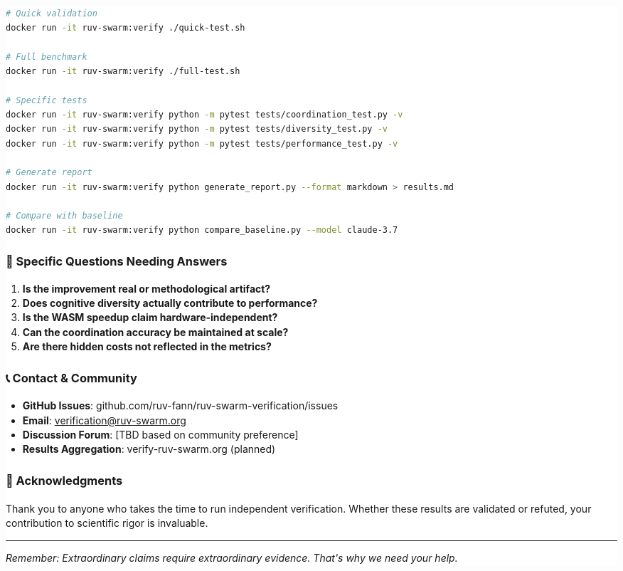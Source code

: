 ```bash
# Quick validation
docker run -it ruv-swarm:verify ./quick-test.sh

# Full benchmark
docker run -it ruv-swarm:verify ./full-test.sh

# Specific tests
docker run -it ruv-swarm:verify python -m pytest tests/coordination_test.py -v
docker run -it ruv-swarm:verify python -m pytest tests/diversity_test.py -v
docker run -it ruv-swarm:verify python -m pytest tests/performance_test.py -v

# Generate report
docker run -it ruv-swarm:verify python generate_report.py --format markdown > results.md

# Compare with baseline
docker run -it ruv-swarm:verify python compare_baseline.py --model claude-3.7
```

### 🤔 Specific Questions Needing Answers

1. **Is the improvement real or methodological artifact?**
2. **Does cognitive diversity actually contribute to performance?**
3. **Is the WASM speedup claim hardware-independent?**
4. **Can the coordination accuracy be maintained at scale?**
5. **Are there hidden costs not reflected in the metrics?**

### 📞 Contact & Community

- **GitHub Issues**: github.com/ruv-fann/ruv-swarm-verification/issues
- **Email**: verification@ruv-swarm.org
- **Discussion Forum**: [TBD based on community preference]
- **Results Aggregation**: verify-ruv-swarm.org (planned)

### 🙏 Acknowledgments

Thank you to anyone who takes the time to run independent verification. Whether these results are validated or refuted, your contribution to scientific rigor is invaluable.

---

*Remember: Extraordinary claims require extraordinary evidence. That's why we need your help.*
